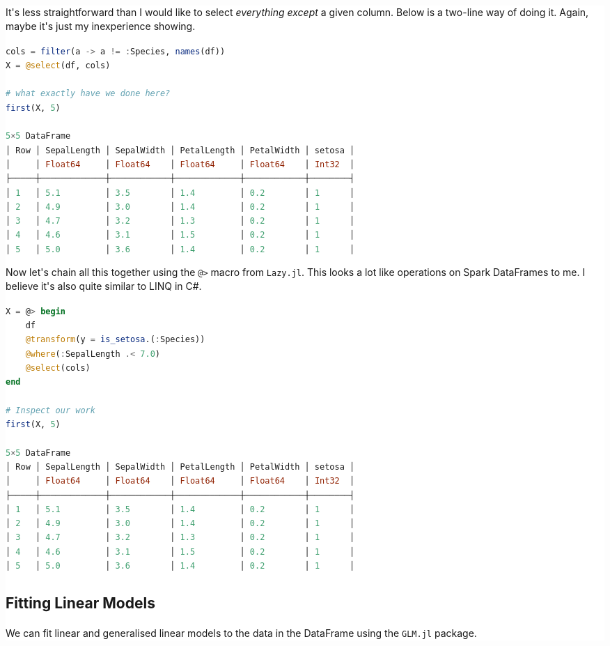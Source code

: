 It's less straightforward than I would like to select _everything except_ a
given column. Below is a two-line way of doing it. Again, maybe it's just my
inexperience showing.
```julia
cols = filter(a -> a != :Species, names(df))
X = @select(df, cols)

# what exactly have we done here?
first(X, 5)

5×5 DataFrame
│ Row │ SepalLength │ SepalWidth │ PetalLength │ PetalWidth │ setosa │
│     │ Float64     │ Float64    │ Float64     │ Float64    │ Int32  │
├─────┼─────────────┼────────────┼─────────────┼────────────┼────────┤
│ 1   │ 5.1         │ 3.5        │ 1.4         │ 0.2        │ 1      │
│ 2   │ 4.9         │ 3.0        │ 1.4         │ 0.2        │ 1      │
│ 3   │ 4.7         │ 3.2        │ 1.3         │ 0.2        │ 1      │
│ 4   │ 4.6         │ 3.1        │ 1.5         │ 0.2        │ 1      │
│ 5   │ 5.0         │ 3.6        │ 1.4         │ 0.2        │ 1      │

```

Now let's chain all this together using the `@>` macro from `Lazy.jl`. This
looks a lot like operations on Spark DataFrames to me. I believe it's also
quite similar to LINQ in C#.

```julia
X = @> begin
	df
	@transform(y = is_setosa.(:Species))
	@where(:SepalLength .< 7.0)
	@select(cols)
end

# Inspect our work
first(X, 5)

5×5 DataFrame
│ Row │ SepalLength │ SepalWidth │ PetalLength │ PetalWidth │ setosa │
│     │ Float64     │ Float64    │ Float64     │ Float64    │ Int32  │
├─────┼─────────────┼────────────┼─────────────┼────────────┼────────┤
│ 1   │ 5.1         │ 3.5        │ 1.4         │ 0.2        │ 1      │
│ 2   │ 4.9         │ 3.0        │ 1.4         │ 0.2        │ 1      │
│ 3   │ 4.7         │ 3.2        │ 1.3         │ 0.2        │ 1      │
│ 4   │ 4.6         │ 3.1        │ 1.5         │ 0.2        │ 1      │
│ 5   │ 5.0         │ 3.6        │ 1.4         │ 0.2        │ 1      │

```

## Fitting Linear Models

We can fit linear and generalised linear models to the data in the DataFrame
using the `GLM.jl` package.
